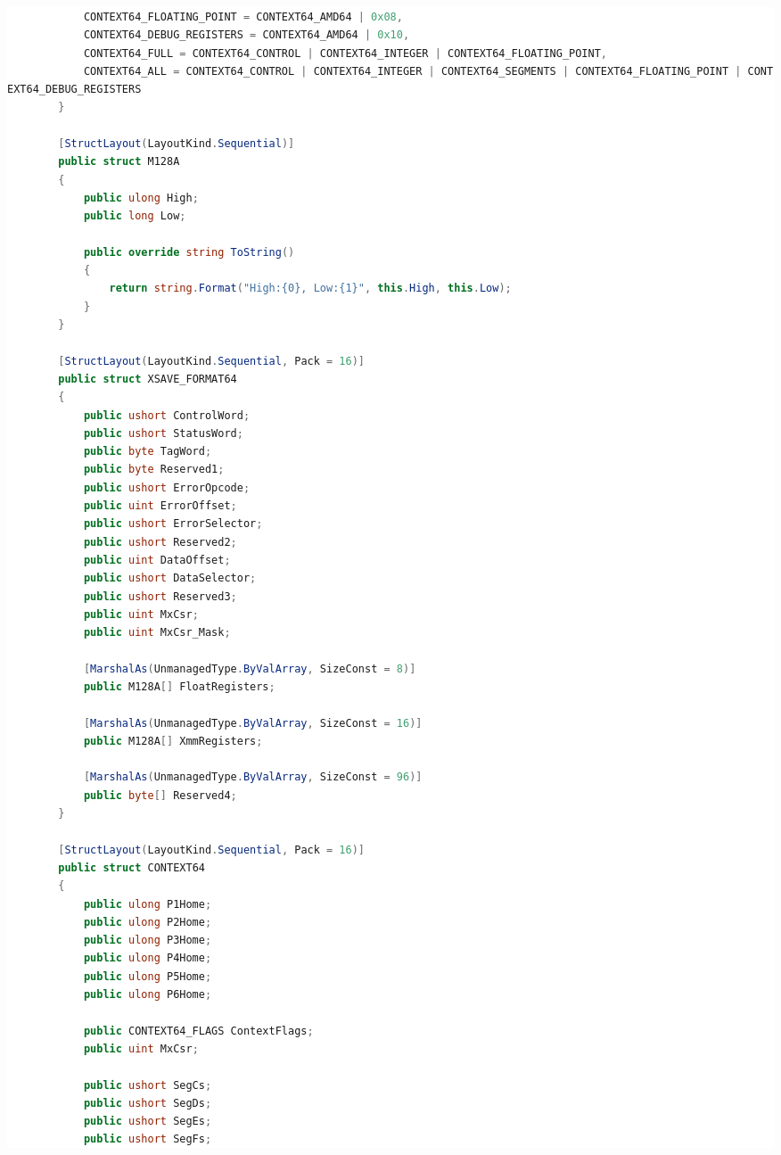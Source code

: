 ```cs
            CONTEXT64_FLOATING_POINT = CONTEXT64_AMD64 | 0x08,
            CONTEXT64_DEBUG_REGISTERS = CONTEXT64_AMD64 | 0x10,
            CONTEXT64_FULL = CONTEXT64_CONTROL | CONTEXT64_INTEGER | CONTEXT64_FLOATING_POINT,
            CONTEXT64_ALL = CONTEXT64_CONTROL | CONTEXT64_INTEGER | CONTEXT64_SEGMENTS | CONTEXT64_FLOATING_POINT | CONTEXT64_DEBUG_REGISTERS
        }

        [StructLayout(LayoutKind.Sequential)]
        public struct M128A
        {
            public ulong High;
            public long Low;

            public override string ToString()
            {
                return string.Format("High:{0}, Low:{1}", this.High, this.Low);
            }
        }

        [StructLayout(LayoutKind.Sequential, Pack = 16)]
        public struct XSAVE_FORMAT64
        {
            public ushort ControlWord;
            public ushort StatusWord;
            public byte TagWord;
            public byte Reserved1;
            public ushort ErrorOpcode;
            public uint ErrorOffset;
            public ushort ErrorSelector;
            public ushort Reserved2;
            public uint DataOffset;
            public ushort DataSelector;
            public ushort Reserved3;
            public uint MxCsr;
            public uint MxCsr_Mask;

            [MarshalAs(UnmanagedType.ByValArray, SizeConst = 8)]
            public M128A[] FloatRegisters;

            [MarshalAs(UnmanagedType.ByValArray, SizeConst = 16)]
            public M128A[] XmmRegisters;

            [MarshalAs(UnmanagedType.ByValArray, SizeConst = 96)]
            public byte[] Reserved4;
        }

        [StructLayout(LayoutKind.Sequential, Pack = 16)]
        public struct CONTEXT64
        {
            public ulong P1Home;
            public ulong P2Home;
            public ulong P3Home;
            public ulong P4Home;
            public ulong P5Home;
            public ulong P6Home;

            public CONTEXT64_FLAGS ContextFlags;
            public uint MxCsr;

            public ushort SegCs;
            public ushort SegDs;
            public ushort SegEs;
            public ushort SegFs;
```